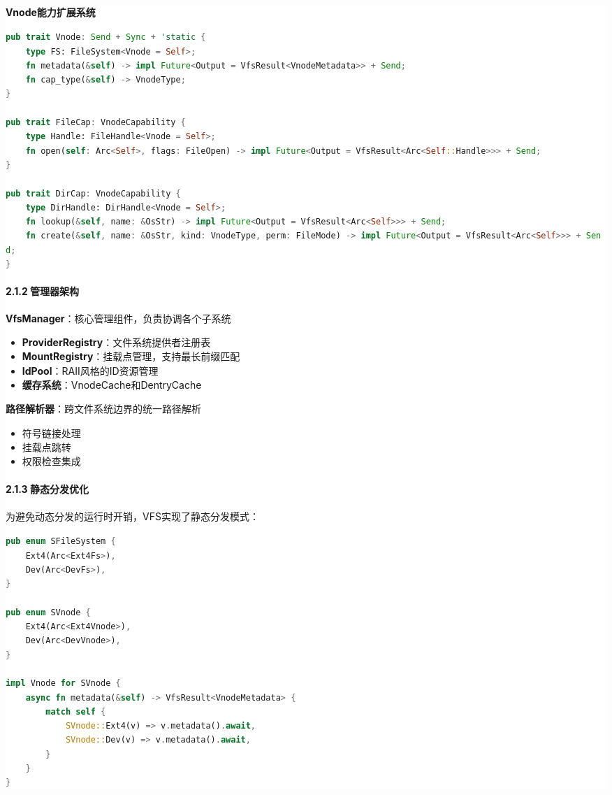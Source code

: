 **Vnode能力扩展系统**
```rust
pub trait Vnode: Send + Sync + 'static {
    type FS: FileSystem<Vnode = Self>;
    fn metadata(&self) -> impl Future<Output = VfsResult<VnodeMetadata>> + Send;
    fn cap_type(&self) -> VnodeType;
}

pub trait FileCap: VnodeCapability {
    type Handle: FileHandle<Vnode = Self>;
    fn open(self: Arc<Self>, flags: FileOpen) -> impl Future<Output = VfsResult<Arc<Self::Handle>>> + Send;
}

pub trait DirCap: VnodeCapability {
    type DirHandle: DirHandle<Vnode = Self>;
    fn lookup(&self, name: &OsStr) -> impl Future<Output = VfsResult<Arc<Self>>> + Send;
    fn create(&self, name: &OsStr, kind: VnodeType, perm: FileMode) -> impl Future<Output = VfsResult<Arc<Self>>> + Send;
}
```

#### 2.1.2 管理器架构

**VfsManager**：核心管理组件，负责协调各个子系统
- **ProviderRegistry**：文件系统提供者注册表
- **MountRegistry**：挂载点管理，支持最长前缀匹配
- **IdPool**：RAII风格的ID资源管理
- **缓存系统**：VnodeCache和DentryCache

**路径解析器**：跨文件系统边界的统一路径解析
- 符号链接处理
- 挂载点跳转
- 权限检查集成

#### 2.1.3 静态分发优化

为避免动态分发的运行时开销，VFS实现了静态分发模式：

```rust
pub enum SFileSystem {
    Ext4(Arc<Ext4Fs>),
    Dev(Arc<DevFs>),
}

pub enum SVnode {
    Ext4(Arc<Ext4Vnode>),
    Dev(Arc<DevVnode>),
}

impl Vnode for SVnode {
    async fn metadata(&self) -> VfsResult<VnodeMetadata> {
        match self {
            SVnode::Ext4(v) => v.metadata().await,
            SVnode::Dev(v) => v.metadata().await,
        }
    }
}
```
